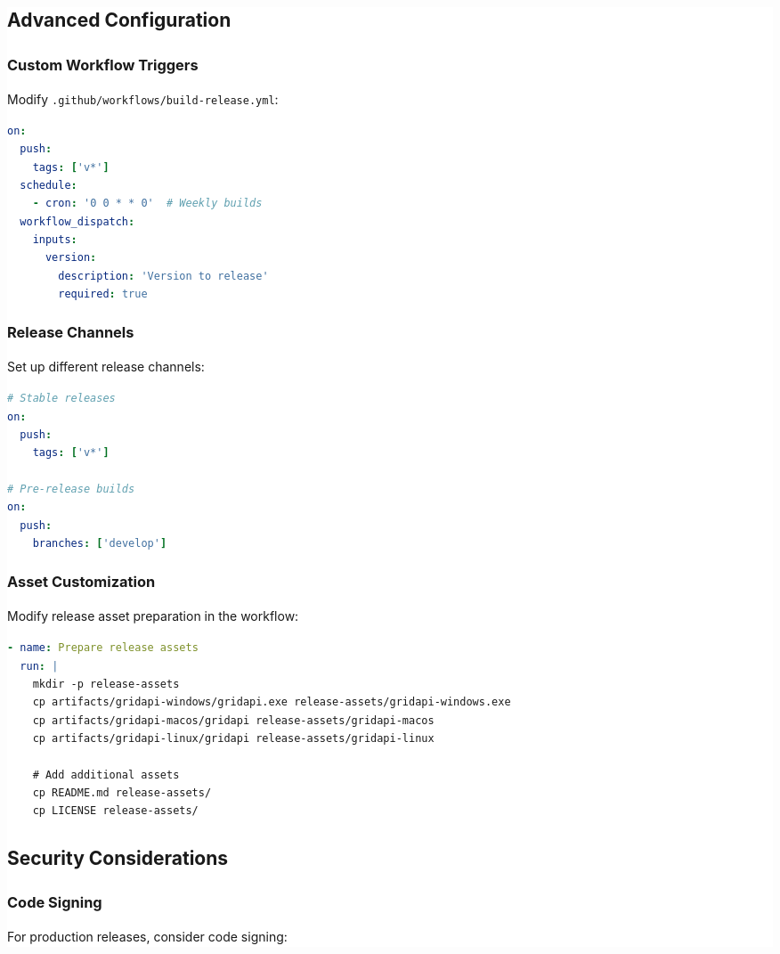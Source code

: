 ## Advanced Configuration

### Custom Workflow Triggers
Modify `.github/workflows/build-release.yml`:

```yaml
on:
  push:
    tags: ['v*']
  schedule:
    - cron: '0 0 * * 0'  # Weekly builds
  workflow_dispatch:
    inputs:
      version:
        description: 'Version to release'
        required: true
```

### Release Channels
Set up different release channels:

```yaml
# Stable releases
on:
  push:
    tags: ['v*']

# Pre-release builds
on:
  push:
    branches: ['develop']
```

### Asset Customization
Modify release asset preparation in the workflow:

```yaml
- name: Prepare release assets
  run: |
    mkdir -p release-assets
    cp artifacts/gridapi-windows/gridapi.exe release-assets/gridapi-windows.exe
    cp artifacts/gridapi-macos/gridapi release-assets/gridapi-macos
    cp artifacts/gridapi-linux/gridapi release-assets/gridapi-linux
    
    # Add additional assets
    cp README.md release-assets/
    cp LICENSE release-assets/
```

## Security Considerations

### Code Signing
For production releases, consider code signing:

